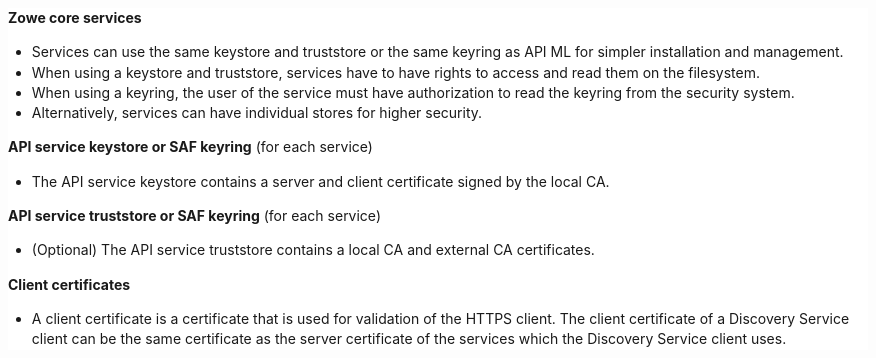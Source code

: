 **Zowe core services**

- Services can use the same keystore and truststore or the same keyring as API ML for simpler installation and management.
- When using a keystore and truststore, services have to have rights to access and read them on the filesystem.
- When using a keyring, the user of the service must have authorization to read the keyring from the security system.
- Alternatively, services can have individual stores for higher security.

**API service keystore or SAF keyring** (for each service)

- The API service keystore contains a server and client certificate signed by the local CA.

**API service truststore or SAF keyring** (for each service)

- (Optional) The API service truststore contains a local CA and external CA certificates.

**Client certificates**

- A client certificate is a certificate that is used for validation of the HTTPS client. The client certificate of a Discovery Service client can be the same certificate as the server certificate of the services which the Discovery Service client uses.
